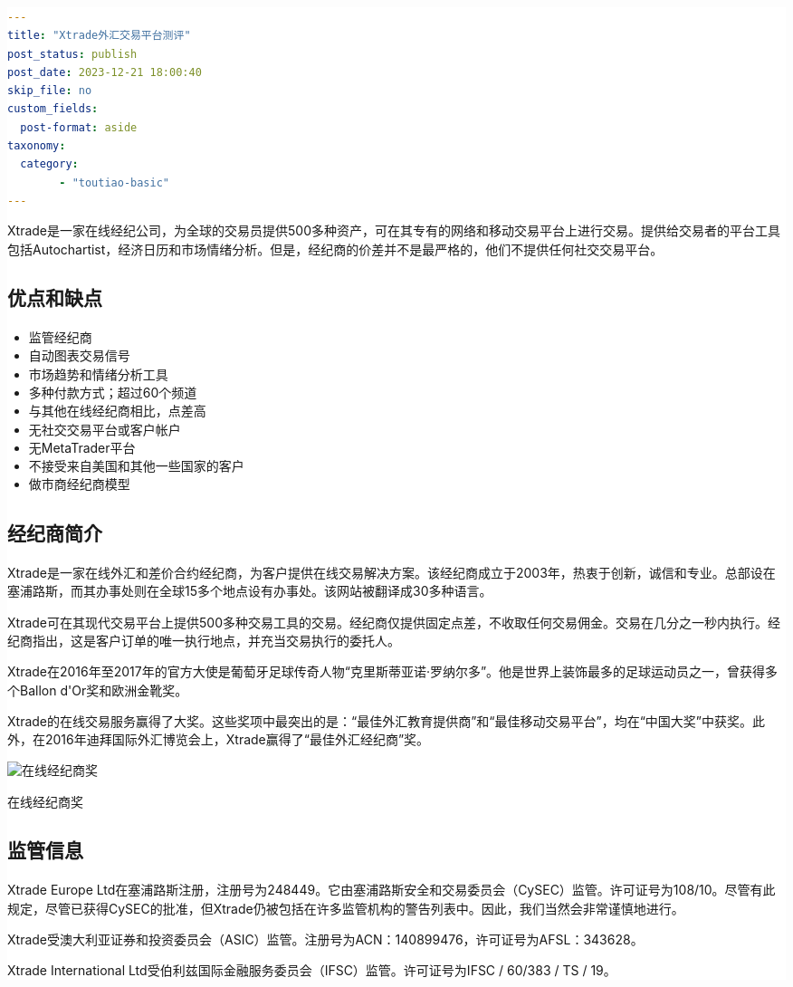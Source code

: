 ```yaml
---
title: "Xtrade外汇交易平台测评"
post_status: publish
post_date: 2023-12-21 18:00:40
skip_file: no
custom_fields: 
  post-format: aside
taxonomy:
  category:
        - "toutiao-basic"
---
```


Xtrade是一家在线经纪公司，为全球的交易员提供500多种资产，可在其专有的网络和移动交易平台上进行交易。提供给交易者的平台工具包括Autochartist，经济日历和市场情绪分析。但是，经纪商的价差并不是最严格的，他们不提供任何社交交易平台。

## 优点和缺点

- 监管经纪商
- 自动图表交易信号
- 市场趋势和情绪分析工具
- 多种付款方式；超过60个频道
- 与其他在线经纪商相比，点差高
- 无社交交易平台或客户帐户
- 无MetaTrader平台
- 不接受来自美国和其他一些国家的客户
- 做市商经纪商模型

## 经纪商简介

Xtrade是一家在线外汇和差价合约经纪商，为客户提供在线交易解决方案。该经纪商成立于2003年，热衷于创新，诚信和专业。总部设在塞浦路斯，而其办事处则在全球15多个地点设有办事处。该网站被翻译成30多种语言。

Xtrade可在其现代交易平台上提供500多种交易工具的交易。经纪商仅提供固定点差，不收取任何交易佣金。交易在几分之一秒内执行。经纪商指出，这是客户订单的唯一执行地点，并充当交易执行的委托人。

Xtrade在2016年至2017年的官方大使是葡萄牙足球传奇人物“克里斯蒂亚诺·罗纳尔多”。他是世界上装饰最多的足球运动员之一，曾获得多个Ballon d'Or奖和欧洲金靴奖。

Xtrade的在线交易服务赢得了大奖。这些奖项中最突出的是：“最佳外汇教育提供商”和“最佳移动交易平台”，均在“中国大奖”中获奖。此外，在2016年迪拜国际外汇博览会上，Xtrade赢得了“最佳外汇经纪商”奖。

![在线经纪商奖](https://cdn.fendou.la/funstoutiao/2020/10/Xtrade-Review-Online-Broker-Awards.png "在线经纪商奖")

在线经纪商奖

## 监管信息

Xtrade Europe Ltd在塞浦路斯注册，注册号为248449。它由塞浦路斯安全和交易委员会（CySEC）监管。许可证号为108/10。尽管有此规定，尽管已获得CySEC的批准，但Xtrade仍被包括在许多监管机构的警告列表中。因此，我们当然会非常谨慎地进行。

Xtrade受澳大利亚证券和投资委员会（ASIC）监管。注册号为ACN：140899476，许可证号为AFSL：343628。

Xtrade International Ltd受伯利兹国际金融服务委员会（IFSC）监管。许可证号为IFSC / 60/383 / TS / 19。

